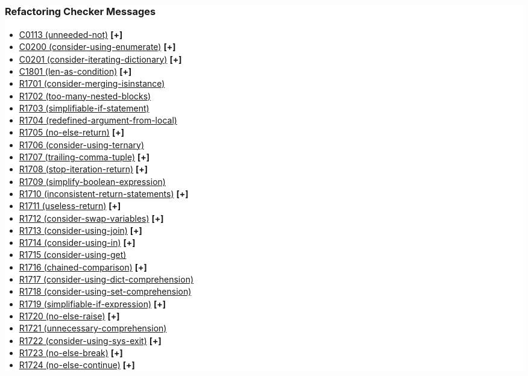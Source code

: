 ### Refactoring Checker Messages

- [C0113 (unneeded-not)](https://vald-phoenix.github.io/pylint-errors/plerr/errors/refactoring/C0113) **[+]**
- [C0200 (consider-using-enumerate)](https://vald-phoenix.github.io/pylint-errors/plerr/errors/refactoring/C0200) **[+]**
- [C0201 (consider-iterating-dictionary)](https://vald-phoenix.github.io/pylint-errors/plerr/errors/refactoring/C0201) **[+]**
- [C1801 (len-as-condition)](https://vald-phoenix.github.io/pylint-errors/plerr/errors/refactoring/C1801) **[+]**
- [R1701 (consider-merging-isinstance)](https://vald-phoenix.github.io/pylint-errors/plerr/errors/refactoring/R1701)
- [R1702 (too-many-nested-blocks)](https://vald-phoenix.github.io/pylint-errors/plerr/errors/refactoring/R1702)
- [R1703 (simplifiable-if-statement)](https://vald-phoenix.github.io/pylint-errors/plerr/errors/refactoring/R1703)
- [R1704 (redefined-argument-from-local)](https://vald-phoenix.github.io/pylint-errors/plerr/errors/refactoring/R1704)
- [R1705 (no-else-return)](https://vald-phoenix.github.io/pylint-errors/plerr/errors/refactoring/R1705) **[+]**
- [R1706 (consider-using-ternary)](https://vald-phoenix.github.io/pylint-errors/plerr/errors/refactoring/R1706)
- [R1707 (trailing-comma-tuple)](https://vald-phoenix.github.io/pylint-errors/plerr/errors/refactoring/R1707) **[+]**
- [R1708 (stop-iteration-return)](https://vald-phoenix.github.io/pylint-errors/plerr/errors/refactoring/R1708) **[+]**
- [R1709 (simplify-boolean-expression)](https://vald-phoenix.github.io/pylint-errors/plerr/errors/refactoring/R1709)
- [R1710 (inconsistent-return-statements)](https://vald-phoenix.github.io/pylint-errors/plerr/errors/refactoring/R1710) **[+]**
- [R1711 (useless-return)](https://vald-phoenix.github.io/pylint-errors/plerr/errors/refactoring/R1711) **[+]**
- [R1712 (consider-swap-variables)](https://vald-phoenix.github.io/pylint-errors/plerr/errors/refactoring/R1712) **[+]**
- [R1713 (consider-using-join)](https://vald-phoenix.github.io/pylint-errors/plerr/errors/refactoring/R1713) **[+]**
- [R1714 (consider-using-in)](https://vald-phoenix.github.io/pylint-errors/plerr/errors/refactoring/R1714) **[+]**
- [R1715 (consider-using-get)](https://vald-phoenix.github.io/pylint-errors/plerr/errors/refactoring/R1715)
- [R1716 (chained-comparison)](https://vald-phoenix.github.io/pylint-errors/plerr/errors/refactoring/R1716) **[+]**
- [R1717 (consider-using-dict-comprehension)](https://vald-phoenix.github.io/pylint-errors/plerr/errors/refactoring/R1717)
- [R1718 (consider-using-set-comprehension)](https://vald-phoenix.github.io/pylint-errors/plerr/errors/refactoring/R1718)
- [R1719 (simplifiable-if-expression)](https://vald-phoenix.github.io/pylint-errors/plerr/errors/refactoring/R1719) **[+]**
- [R1720 (no-else-raise)](https://vald-phoenix.github.io/pylint-errors/plerr/errors/refactoring/R1720) **[+]**
- [R1721 (unnecessary-comprehension)](https://vald-phoenix.github.io/pylint-errors/plerr/errors/refactoring/R1721)
- [R1722 (consider-using-sys-exit)](https://vald-phoenix.github.io/pylint-errors/plerr/errors/refactoring/R1722) **[+]**
- [R1723 (no-else-break)](https://vald-phoenix.github.io/pylint-errors/plerr/errors/refactoring/R1723) **[+]**
- [R1724 (no-else-continue)](https://vald-phoenix.github.io/pylint-errors/plerr/errors/refactoring/R1724) **[+]**
